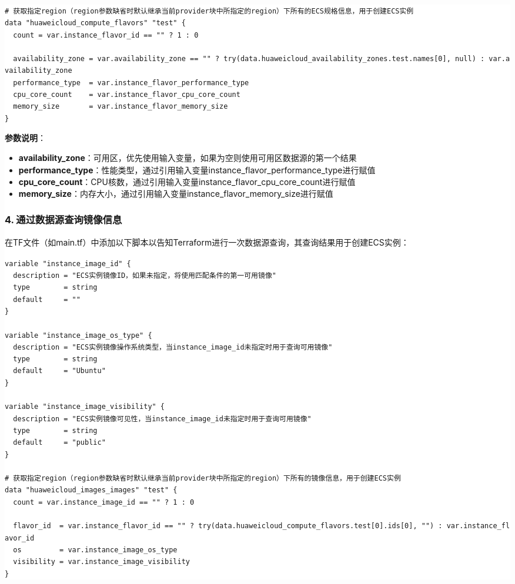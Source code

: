 ```hcl
# 获取指定region（region参数缺省时默认继承当前provider块中所指定的region）下所有的ECS规格信息，用于创建ECS实例
data "huaweicloud_compute_flavors" "test" {
  count = var.instance_flavor_id == "" ? 1 : 0

  availability_zone = var.availability_zone == "" ? try(data.huaweicloud_availability_zones.test.names[0], null) : var.availability_zone
  performance_type  = var.instance_flavor_performance_type
  cpu_core_count    = var.instance_flavor_cpu_core_count
  memory_size       = var.instance_flavor_memory_size
}
```

**参数说明**：
- **availability_zone**：可用区，优先使用输入变量，如果为空则使用可用区数据源的第一个结果
- **performance_type**：性能类型，通过引用输入变量instance_flavor_performance_type进行赋值
- **cpu_core_count**：CPU核数，通过引用输入变量instance_flavor_cpu_core_count进行赋值
- **memory_size**：内存大小，通过引用输入变量instance_flavor_memory_size进行赋值

### 4. 通过数据源查询镜像信息

在TF文件（如main.tf）中添加以下脚本以告知Terraform进行一次数据源查询，其查询结果用于创建ECS实例：

```hcl
variable "instance_image_id" {
  description = "ECS实例镜像ID，如果未指定，将使用匹配条件的第一可用镜像"
  type        = string
  default     = ""
}

variable "instance_image_os_type" {
  description = "ECS实例镜像操作系统类型，当instance_image_id未指定时用于查询可用镜像"
  type        = string
  default     = "Ubuntu"
}

variable "instance_image_visibility" {
  description = "ECS实例镜像可见性，当instance_image_id未指定时用于查询可用镜像"
  type        = string
  default     = "public"
}

# 获取指定region（region参数缺省时默认继承当前provider块中所指定的region）下所有的镜像信息，用于创建ECS实例
data "huaweicloud_images_images" "test" {
  count = var.instance_image_id == "" ? 1 : 0

  flavor_id  = var.instance_flavor_id == "" ? try(data.huaweicloud_compute_flavors.test[0].ids[0], "") : var.instance_flavor_id
  os         = var.instance_image_os_type
  visibility = var.instance_image_visibility
}
```
